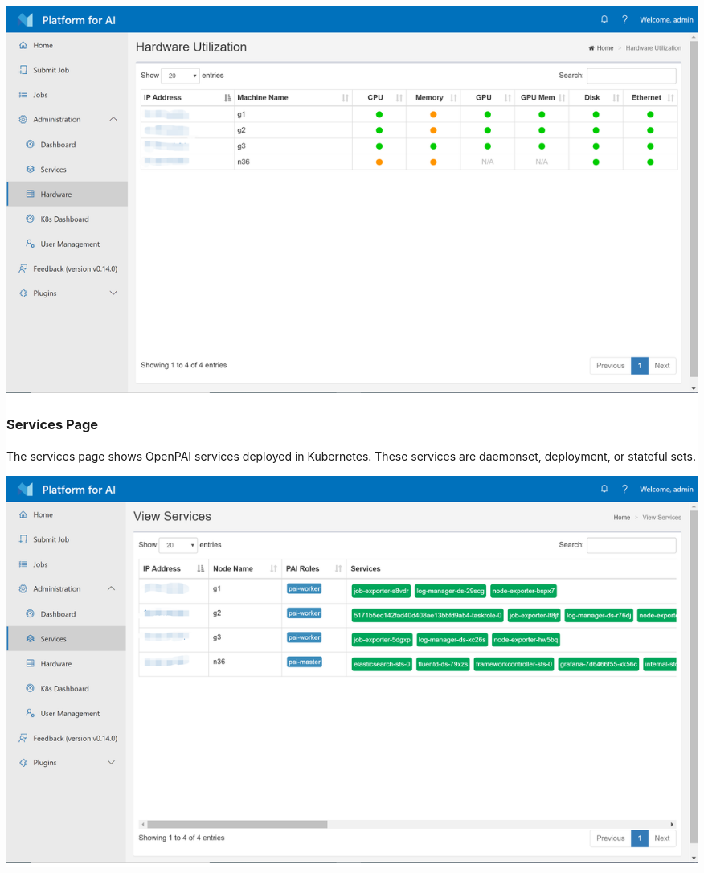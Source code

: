    <img src="./imgs/hardware.png" width="100%" height="100%" />

### Services Page

The services page shows OpenPAI services deployed in Kubernetes. These services are daemonset, deployment, or stateful sets.

   <img src="./imgs/services.png" width="100%" height="100%" />
